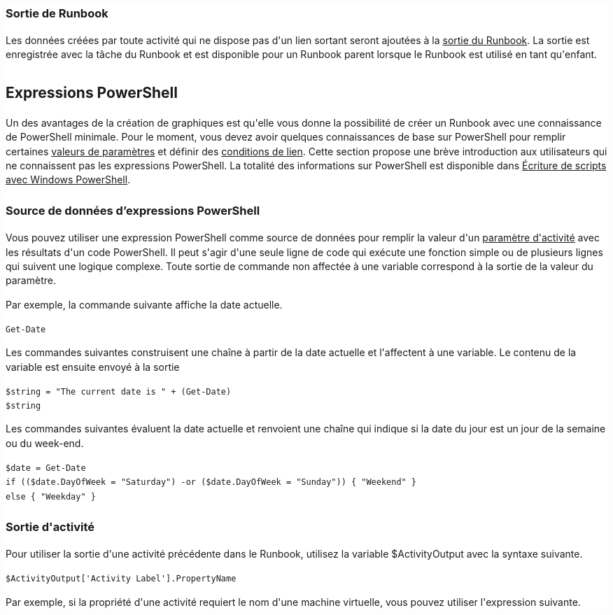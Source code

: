 
### Sortie de Runbook

Les données créées par toute activité qui ne dispose pas d'un lien sortant seront ajoutées à la [sortie du Runbook](http://msdn.microsoft.com/library/azure/dn879148.aspx). La sortie est enregistrée avec la tâche du Runbook et est disponible pour un Runbook parent lorsque le Runbook est utilisé en tant qu'enfant.


## Expressions PowerShell

Un des avantages de la création de graphiques est qu'elle vous donne la possibilité de créer un Runbook avec une connaissance de PowerShell minimale. Pour le moment, vous devez avoir quelques connaissances de base sur PowerShell pour remplir certaines [valeurs de paramètres](#activities) et définir des [conditions de lien](#links-and-workflow). Cette section propose une brève introduction aux utilisateurs qui ne connaissent pas les expressions PowerShell. La totalité des informations sur PowerShell est disponible dans [Écriture de scripts avec Windows PowerShell](http://technet.microsoft.com/library/bb978526.aspx).


### Source de données d’expressions PowerShell

Vous pouvez utiliser une expression PowerShell comme source de données pour remplir la valeur d'un [paramètre d'activité](#activities) avec les résultats d'un code PowerShell. Il peut s'agir d'une seule ligne de code qui exécute une fonction simple ou de plusieurs lignes qui suivent une logique complexe. Toute sortie de commande non affectée à une variable correspond à la sortie de la valeur du paramètre.

Par exemple, la commande suivante affiche la date actuelle.

	Get-Date

Les commandes suivantes construisent une chaîne à partir de la date actuelle et l'affectent à une variable. Le contenu de la variable est ensuite envoyé à la sortie

	$string = "The current date is " + (Get-Date)
	$string

Les commandes suivantes évaluent la date actuelle et renvoient une chaîne qui indique si la date du jour est un jour de la semaine ou du week-end.

	$date = Get-Date
	if (($date.DayOfWeek = "Saturday") -or ($date.DayOfWeek = "Sunday")) { "Weekend" }
	else { "Weekday" }
	
 

### Sortie d'activité

Pour utiliser la sortie d'une activité précédente dans le Runbook, utilisez la variable $ActivityOutput avec la syntaxe suivante.

	$ActivityOutput['Activity Label'].PropertyName

Par exemple, si la propriété d'une activité requiert le nom d'une machine virtuelle, vous pouvez utiliser l'expression suivante.
